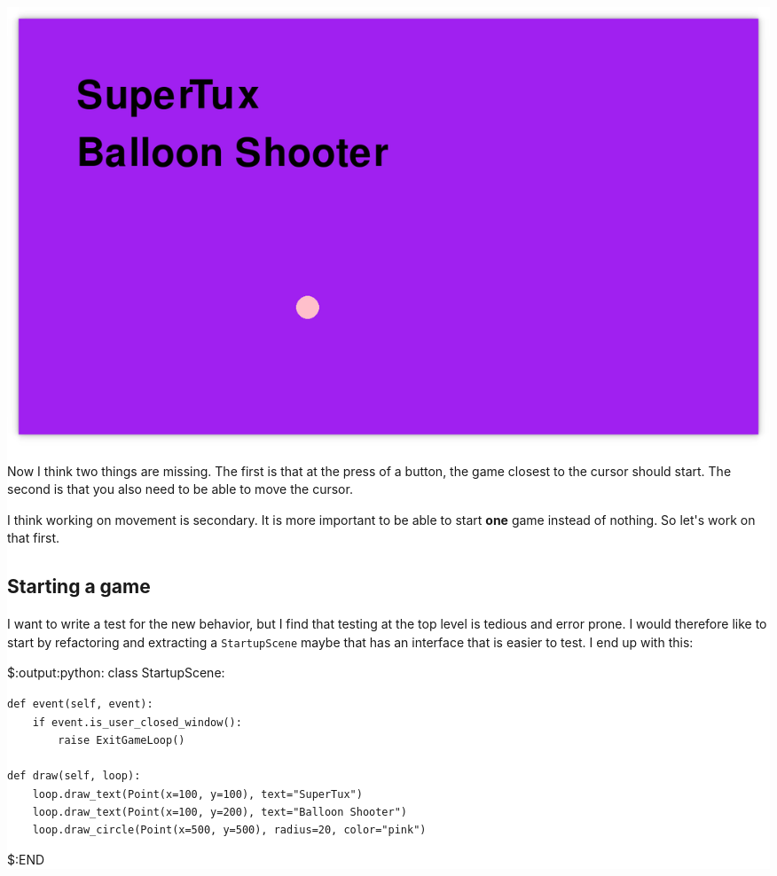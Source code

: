 ![Cursor in startup screen.](cursor.png)
</center>
</p>

Now I think two things are missing. The first is that at the press of a button,
the game closest to the cursor should start. The second is that you also need
to be able to move the cursor.

I think working on movement is secondary. It is more important to be able to
start **one** game instead of nothing. So let's work on that first.

## Starting a game

I want to write a test for the new behavior, but I find that testing at the top
level is tedious and error prone. I would therefore like to start by
refactoring and extracting a `StartupScene` maybe that has an interface that is
easier to test. I end up with this:

$:output:python:
class StartupScene:

    def event(self, event):
        if event.is_user_closed_window():
            raise ExitGameLoop()

    def draw(self, loop):
        loop.draw_text(Point(x=100, y=100), text="SuperTux")
        loop.draw_text(Point(x=100, y=200), text="Balloon Shooter")
        loop.draw_circle(Point(x=500, y=500), radius=20, color="pink")
$:END
